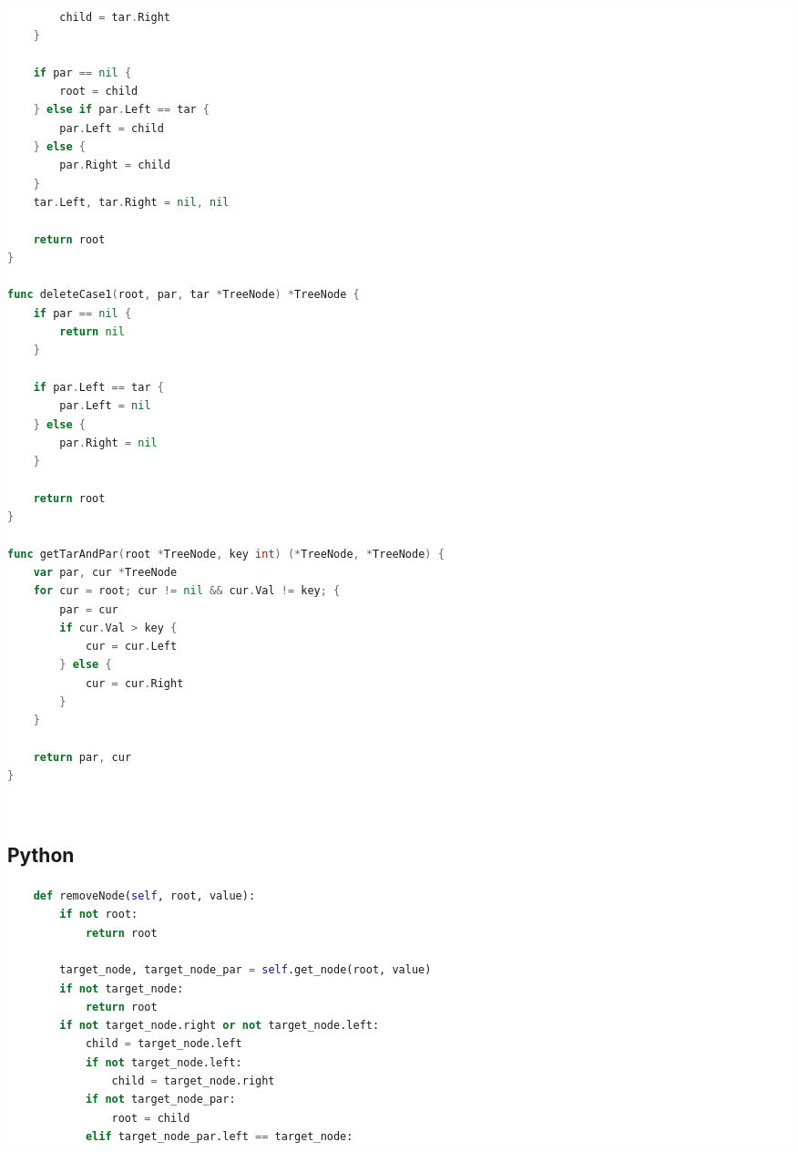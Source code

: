 ```go
        child = tar.Right
    }

    if par == nil {
        root = child
    } else if par.Left == tar {
        par.Left = child
    } else {
        par.Right = child
    }
    tar.Left, tar.Right = nil, nil

    return root
}

func deleteCase1(root, par, tar *TreeNode) *TreeNode {
    if par == nil {
        return nil
    }

    if par.Left == tar {
        par.Left = nil
    } else {
        par.Right = nil
    }

    return root
}

func getTarAndPar(root *TreeNode, key int) (*TreeNode, *TreeNode) {
    var par, cur *TreeNode
    for cur = root; cur != nil && cur.Val != key; {
        par = cur
        if cur.Val > key {
            cur = cur.Left
        } else {
            cur = cur.Right
        }
    }

    return par, cur
}
```

<br>


## Python
```python
    def removeNode(self, root, value):
        if not root:
            return root

        target_node, target_node_par = self.get_node(root, value)
        if not target_node:
            return root
        if not target_node.right or not target_node.left:
            child = target_node.left
            if not target_node.left:
                child = target_node.right
            if not target_node_par:
                root = child
            elif target_node_par.left == target_node:
```